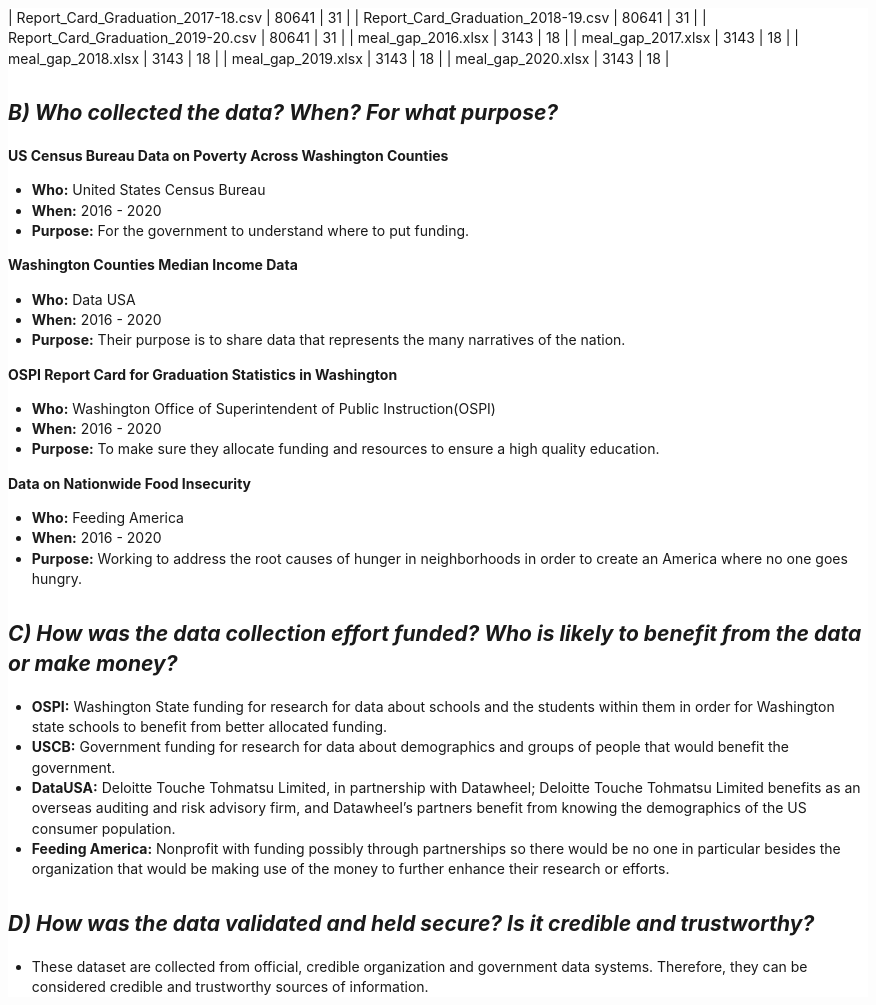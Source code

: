 | Report_Card_Graduation_2017-18.csv | 80641 | 31 |
| Report_Card_Graduation_2018-19.csv | 80641 | 31 |
| Report_Card_Graduation_2019-20.csv | 80641 | 31 |
| meal_gap_2016.xlsx | 3143 | 18 |
| meal_gap_2017.xlsx | 3143 | 18 |
| meal_gap_2018.xlsx | 3143 | 18 |
| meal_gap_2019.xlsx | 3143 | 18 |
| meal_gap_2020.xlsx | 3143 | 18 |

## _B) Who collected the data? When? For what purpose?_

**US Census Bureau Data on Poverty Across Washington Counties**
* **Who:** United States Census Bureau
* **When:** 2016 - 2020
* **Purpose:** For the government to understand where to put funding. 

**Washington Counties Median Income Data**
* **Who:** Data USA
* **When:** 2016 - 2020
* **Purpose:** Their purpose is to share data that represents the many narratives of the nation. 

**OSPI Report Card for Graduation Statistics in Washington**
* **Who:** Washington Office of Superintendent of Public Instruction(OSPI)
* **When:** 2016 - 2020
* **Purpose:** To make sure they allocate funding and resources to ensure a high quality education.

**Data on Nationwide Food Insecurity**
* **Who:** Feeding America
* **When:** 2016 - 2020
* **Purpose:** Working to address the root causes of hunger in neighborhoods in order to create an America where no one goes hungry.

## _C) How was the data collection effort funded? Who is likely to benefit from the data or make money?_
* **OSPI:** Washington State funding for research for data about schools and the students within them in order for Washington state schools to benefit from better allocated funding. 
* **USCB:** Government funding for research for data about demographics and groups of people that would benefit the government. 
* **DataUSA:** Deloitte Touche Tohmatsu Limited, in partnership with Datawheel; Deloitte Touche Tohmatsu Limited benefits as an overseas auditing and risk advisory firm, and Datawheel’s partners benefit from knowing the demographics of the US consumer population.
* **Feeding America:** Nonprofit with funding possibly through partnerships so there would be no one in particular besides the organization that would be making use of the money to further enhance their research or efforts. 

## _D) How was the data validated and held secure? Is it credible and trustworthy?_
* These dataset are collected from official, credible organization and government data systems. Therefore, they can be considered credible and trustworthy sources of information. 
